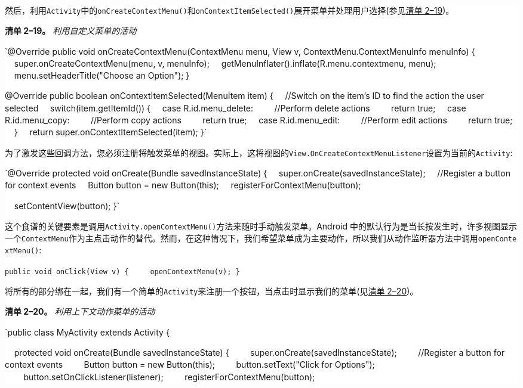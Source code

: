 然后，利用`Activity`中的`onCreateContextMenu()`和`onContextItemSelected()`展开菜单并处理用户选择(参见[清单 2–19](#list_2_19))。

**清单 2–19。** *利用自定义菜单的活动*

`@Override
public void onCreateContextMenu(ContextMenu menu, View v, ContextMenu.ContextMenuInfo menuInfo) {
    super.onCreateContextMenu(menu, v, menuInfo);
    getMenuInflater().inflate(R.menu.contextmenu, menu);
    menu.setHeaderTitle("Choose an Option");
}

@Override
public boolean onContextItemSelected(MenuItem item) {
    //Switch on the item’s ID to find the action the user selected
    switch(item.getItemId()) {
    case R.id.menu_delete:
        //Perform delete actions
        return true;
    case R.id.menu_copy:
        //Perform copy actions
        return true;
    case R.id.menu_edit:
        //Perform edit actions
        return true;
    }
    return super.onContextItemSelected(item);
}`

为了激发这些回调方法，您必须注册将触发菜单的视图。实际上，这将视图的`View.OnCreateContextMenuListener`设置为当前的`Activity`:

`@Override
protected void onCreate(Bundle savedInstanceState) {
    super.onCreate(savedInstanceState);
    //Register a button for context events
    Button button = new Button(this);
    registerForContextMenu(button);

    setContentView(button);
}`

这个食谱的关键要素是调用`Activity.openContextMenu()`方法来随时手动触发菜单。Android 中的默认行为是当长按发生时，许多视图显示一个`ContextMenu`作为主点击动作的替代。然而，在这种情况下，我们希望菜单成为主要动作，所以我们从动作监听器方法中调用`openContextMenu()`:

`public void onClick(View v) {
    openContextMenu(v);
}`

将所有的部分绑在一起，我们有一个简单的`Activity`来注册一个按钮，当点击时显示我们的菜单(见[清单 2–20](#list_2_20))。

**清单 2–20。** *利用上下文动作菜单的活动*

`public class MyActivity extends Activity {

    protected void onCreate(Bundle savedInstanceState) {
        super.onCreate(savedInstanceState);
        //Register a button for context events
        Button button = new Button(this);
        button.setText("Click for Options");
        button.setOnClickListener(listener);
        registerForContextMenu(button);
